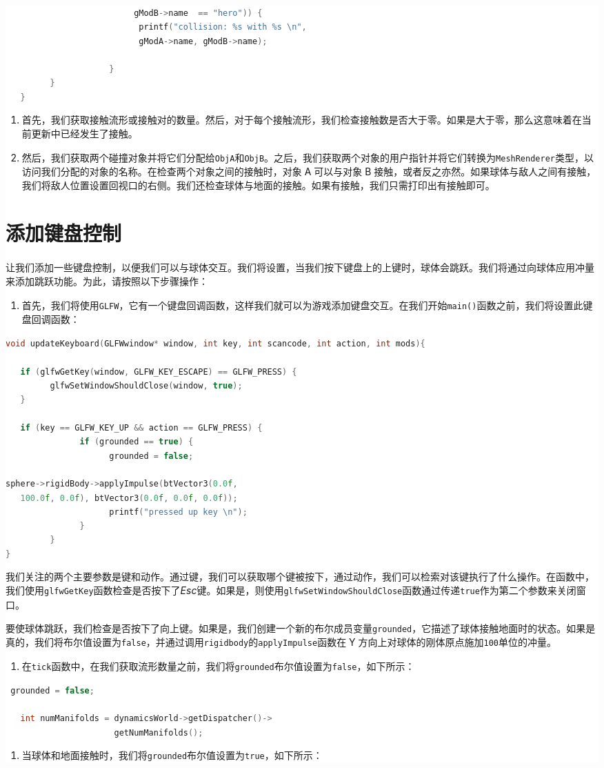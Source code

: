 ```cpp
                          gModB->name  == "hero")) { 
                           printf("collision: %s with %s \n",
                           gModA->name, gModB->name); 

                     } 
         } 
   } 
```

1.  首先，我们获取接触流形或接触对的数量。然后，对于每个接触流形，我们检查接触数是否大于零。如果是大于零，那么这意味着在当前更新中已经发生了接触。

1.  然后，我们获取两个碰撞对象并将它们分配给`ObjA`和`ObjB`。之后，我们获取两个对象的用户指针并将它们转换为`MeshRenderer`类型，以访问我们分配的对象的名称。在检查两个对象之间的接触时，对象 A 可以与对象 B 接触，或者反之亦然。如果球体与敌人之间有接触，我们将敌人位置设置回视口的右侧。我们还检查球体与地面的接触。如果有接触，我们只需打印出有接触即可。

# 添加键盘控制

让我们添加一些键盘控制，以便我们可以与球体交互。我们将设置，当我们按下键盘上的上键时，球体会跳跃。我们将通过向球体应用冲量来添加跳跃功能。为此，请按照以下步骤操作：

1.  首先，我们将使用`GLFW`，它有一个键盘回调函数，这样我们就可以为游戏添加键盘交互。在我们开始`main()`函数之前，我们将设置此键盘回调函数：

```cpp
void updateKeyboard(GLFWwindow* window, int key, int scancode, int action, int mods){ 

   if (glfwGetKey(window, GLFW_KEY_ESCAPE) == GLFW_PRESS) { 
         glfwSetWindowShouldClose(window, true);    
   } 

   if (key == GLFW_KEY_UP && action == GLFW_PRESS) { 
               if (grounded == true) { 
                     grounded = false; 

sphere->rigidBody->applyImpulse(btVector3(0.0f, 
   100.0f, 0.0f), btVector3(0.0f, 0.0f, 0.0f)); 
                     printf("pressed up key \n"); 
               } 
         } 
} 
```

我们关注的两个主要参数是键和动作。通过键，我们可以获取哪个键被按下，通过动作，我们可以检索对该键执行了什么操作。在函数中，我们使用`glfwGetKey`函数检查是否按下了*Esc*键。如果是，则使用`glfwSetWindowShouldClose`函数通过传递`true`作为第二个参数来关闭窗口。

要使球体跳跃，我们检查是否按下了向上键。如果是，我们创建一个新的布尔成员变量`grounded`，它描述了球体接触地面时的状态。如果是真的，我们将布尔值设置为`false`，并通过调用`rigidbody`的`applyImpulse`函数在 Y 方向上对球体的刚体原点施加`100`单位的冲量。

1.  在`tick`函数中，在我们获取流形数量之前，我们将`grounded`布尔值设置为`false`，如下所示：

```cpp
 grounded = false; 

   int numManifolds = dynamicsWorld->getDispatcher()->
                      getNumManifolds(); 
```

1.  当球体和地面接触时，我们将`grounded`布尔值设置为`true`，如下所示：
